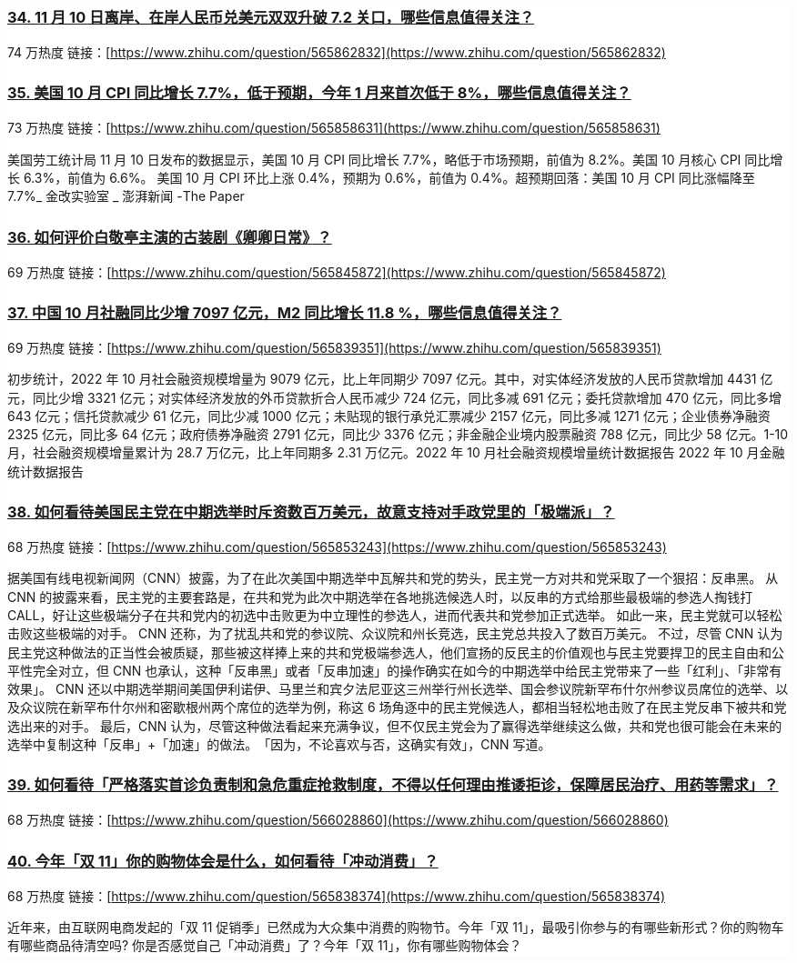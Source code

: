 

### [34. 11 月 10 日离岸、在岸人民币兑美元双双升破 7.2 关口，哪些信息值得关注？](https://www.zhihu.com/question/565862832)
74 万热度 链接：[https://www.zhihu.com/question/565862832](https://www.zhihu.com/question/565862832)



### [35. 美国 10 月 CPI 同比增长 7.7%，低于预期，今年 1 月来首次低于 8%，哪些信息值得关注？](https://www.zhihu.com/question/565858631)
73 万热度 链接：[https://www.zhihu.com/question/565858631](https://www.zhihu.com/question/565858631)

美国劳工统计局 11 月 10 日发布的数据显示，美国 10 月 CPI 同比增长 7.7%，略低于市场预期，前值为 8.2%。美国 10 月核心 CPI 同比增长 6.3%，前值为 6.6%。 美国 10 月 CPI 环比上涨 0.4%，预期为 0.6%，前值为 0.4%。超预期回落：美国 10 月 CPI 同比涨幅降至 7.7%_ 金改实验室 _ 澎湃新闻 -The Paper

### [36. 如何评价白敬亭主演的古装剧《卿卿日常》？](https://www.zhihu.com/question/565845872)
69 万热度 链接：[https://www.zhihu.com/question/565845872](https://www.zhihu.com/question/565845872)



### [37. 中国 10 月社融同比少增 7097 亿元，M2 同比增长 11.8 %，哪些信息值得关注？](https://www.zhihu.com/question/565839351)
69 万热度 链接：[https://www.zhihu.com/question/565839351](https://www.zhihu.com/question/565839351)

初步统计，2022 年 10 月社会融资规模增量为 9079 亿元，比上年同期少 7097 亿元。其中，对实体经济发放的人民币贷款增加 4431 亿元，同比少增 3321 亿元；对实体经济发放的外币贷款折合人民币减少 724 亿元，同比多减 691 亿元；委托贷款增加 470 亿元，同比多增 643 亿元；信托贷款减少 61 亿元，同比少减 1000 亿元；未贴现的银行承兑汇票减少 2157 亿元，同比多减 1271 亿元；企业债券净融资 2325 亿元，同比多 64 亿元；政府债券净融资 2791 亿元，同比少 3376 亿元；非金融企业境内股票融资 788 亿元，同比少 58 亿元。1-10 月，社会融资规模增量累计为 28.7 万亿元，比上年同期多 2.31 万亿元。2022 年 10 月社会融资规模增量统计数据报告 2022 年 10 月金融统计数据报告

### [38. 如何看待美国民主党在中期选举时斥资数百万美元，故意支持对手政党里的「极端派」？](https://www.zhihu.com/question/565853243)
68 万热度 链接：[https://www.zhihu.com/question/565853243](https://www.zhihu.com/question/565853243)

据美国有线电视新闻网（CNN）披露，为了在此次美国中期选举中瓦解共和党的势头，民主党一方对共和党采取了一个狠招：反串黑。 从 CNN 的披露来看，民主党的主要套路是，在共和党为此次中期选举在各地挑选候选人时，以反串的方式给那些最极端的参选人掏钱打 CALL，好让这些极端分子在共和党内的初选中击败更为中立理性的参选人，进而代表共和党参加正式选举。 如此一来，民主党就可以轻松击败这些极端的对手。 CNN 还称，为了扰乱共和党的参议院、众议院和州长竞选，民主党总共投入了数百万美元。 不过，尽管 CNN 认为民主党这种做法的正当性会被质疑，那些被这样捧上来的共和党极端参选人，他们宣扬的反民主的价值观也与民主党要捍卫的民主自由和公平性完全对立，但 CNN 也承认，这种「反串黑」或者「反串加速」的操作确实在如今的中期选举中给民主党带来了一些「红利」、「非常有效果」。 CNN 还以中期选举期间美国伊利诺伊、马里兰和宾夕法尼亚这三州举行州长选举、国会参议院新罕布什尔州参议员席位的选举、以及众议院在新罕布什尔州和密歇根州两个席位的选举为例，称这 6 场角逐中的民主党候选人，都相当轻松地击败了在民主党反串下被共和党选出来的对手。 最后，CNN 认为，尽管这种做法看起来充满争议，但不仅民主党会为了赢得选举继续这么做，共和党也很可能会在未来的选举中复制这种「反串」+「加速」的做法。 ​「因为，不论喜欢与否，这确实有效」，CNN 写道。​​​​

### [39. 如何看待「严格落实首诊负责制和急危重症抢救制度，不得以任何理由推诿拒诊，保障居民治疗、用药等需求」？](https://www.zhihu.com/question/566028860)
68 万热度 链接：[https://www.zhihu.com/question/566028860](https://www.zhihu.com/question/566028860)



### [40. 今年「双 11」你的购物体会是什么，如何看待「冲动消费」？](https://www.zhihu.com/question/565838374)
68 万热度 链接：[https://www.zhihu.com/question/565838374](https://www.zhihu.com/question/565838374)

近年来，由互联网电商发起的「双 11 促销季」已然成为大众集中消费的购物节。今年「双 11」，最吸引你参与的有哪些新形式？你的购物车有哪些商品待清空吗? 你是否感觉自己「冲动消费」了？今年「双 11」，你有哪些购物体会？
